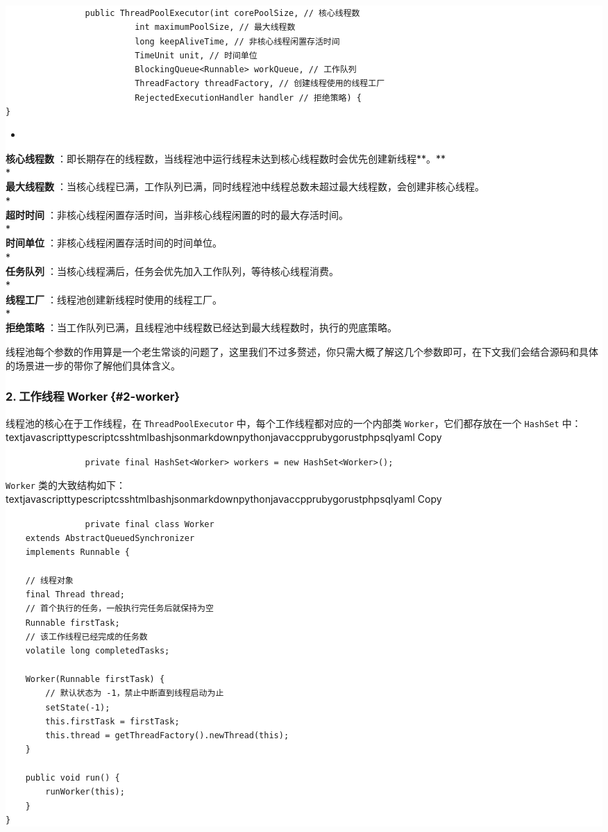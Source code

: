                     public ThreadPoolExecutor(int corePoolSize, // 核心线程数
                              int maximumPoolSize, // 最大线程数
                              long keepAliveTime, // 非核心线程闲置存活时间
                              TimeUnit unit, // 时间单位
                              BlockingQueue<Runnable> workQueue, // 工作队列
                              ThreadFactory threadFactory, // 创建线程使用的线程工厂
                              RejectedExecutionHandler handler // 拒绝策略) {
    }
              
*  
**核心线程数** ：即长期存在的线程数，当线程池中运行线程未达到核心线程数时会优先创建新线程\*\*。\*\*  
*  
**最大线程数** ：当核心线程已满，工作队列已满，同时线程池中线程总数未超过最大线程数，会创建非核心线程。  
*  
**超时时间** ：非核心线程闲置存活时间，当非核心线程闲置的时的最大存活时间。  
*  
**时间单位** ：非核心线程闲置存活时间的时间单位。  
*  
**任务队列** ：当核心线程满后，任务会优先加入工作队列，等待核心线程消费。  
*  
**线程工厂** ：线程池创建新线程时使用的线程工厂。  
*  
  **拒绝策略** ：当工作队列已满，且线程池中线程数已经达到最大线程数时，执行的兜底策略。

线程池每个参数的作用算是一个老生常谈的问题了，这里我们不过多赘述，你只需大概了解这几个参数即可，在下文我们会结合源码和具体的场景进一步的带你了解他们具体含义。

### 2. 工作线程 Worker {#2-worker}

线程池的核心在于工作线程，在 `ThreadPoolExecutor` 中，每个工作线程都对应的一个内部类 `Worker`，它们都存放在一个 `HashSet` 中：  
textjavascripttypescriptcsshtmlbashjsonmarkdownpythonjavaccpprubygorustphpsqlyaml Copy

                    private final HashSet<Worker> workers = new HashSet<Worker>();
              
`Worker` 类的大致结构如下：  
textjavascripttypescriptcsshtmlbashjsonmarkdownpythonjavaccpprubygorustphpsqlyaml Copy

                    private final class Worker
        extends AbstractQueuedSynchronizer
        implements Runnable {
    ​
        // 线程对象
        final Thread thread;
        // 首个执行的任务，一般执行完任务后就保持为空
        Runnable firstTask;
        // 该工作线程已经完成的任务数
        volatile long completedTasks;
        
        Worker(Runnable firstTask) {
            // 默认状态为 -1，禁止中断直到线程启动为止
            setState(-1);
            this.firstTask = firstTask;
            this.thread = getThreadFactory().newThread(this);
        }
    ​
        public void run() {
            runWorker(this);
        }
    }
              